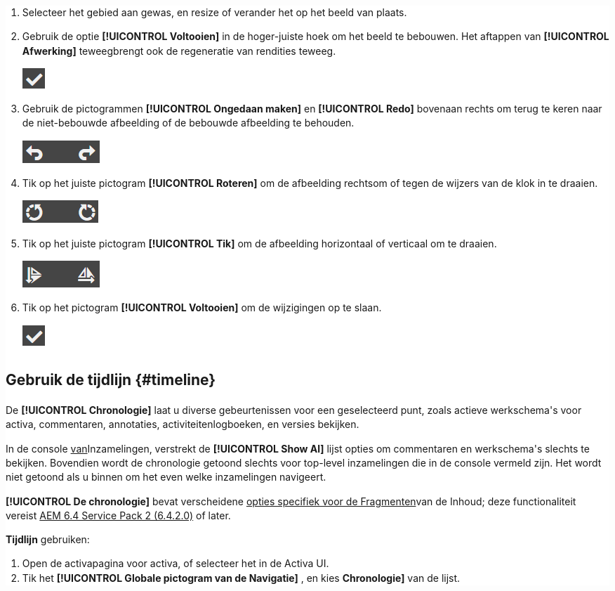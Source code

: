 1. Selecteer het gebied aan gewas, en resize of verander het op het beeld van plaats.
1. Gebruik de optie **[!UICONTROL Voltooien]** in de hoger-juiste hoek om het beeld te bebouwen. Het aftappen van **[!UICONTROL Afwerking]** teweegbrengt ook de regeneratie van rendities teweeg.

   ![chlimage_1-24](assets/chlimage_1-24.png)

1. Gebruik de pictogrammen **[!UICONTROL Ongedaan maken]** en **[!UICONTROL Redo]** bovenaan rechts om terug te keren naar de niet-bebouwde afbeelding of de bebouwde afbeelding te behouden.

   ![chlimage_1-25](assets/chlimage_1-25.png)

1. Tik op het juiste pictogram **[!UICONTROL Roteren]** om de afbeelding rechtsom of tegen de wijzers van de klok in te draaien.

   ![chlimage_1-26](assets/chlimage_1-26.png)

1. Tik op het juiste pictogram **[!UICONTROL Tik]** om de afbeelding horizontaal of verticaal om te draaien.

   ![chlimage_1-27](assets/chlimage_1-27.png)

1. Tik op het pictogram **[!UICONTROL Voltooien]** om de wijzigingen op te slaan.

   ![chlimage_1-28](assets/chlimage_1-28.png)

## Gebruik de tijdlijn {#timeline}

De **[!UICONTROL Chronologie]** laat u diverse gebeurtenissen voor een geselecteerd punt, zoals actieve werkschema&#39;s voor activa, commentaren, annotaties, activiteitenlogboeken, en versies bekijken.

In de console [van](managing-collections-touch-ui.md#navigating-the-collections-console)Inzamelingen, verstrekt de **[!UICONTROL Show Al]** lijst opties om commentaren en werkschema&#39;s slechts te bekijken. Bovendien wordt de chronologie getoond slechts voor top-level inzamelingen die in de console vermeld zijn. Het wordt niet getoond als u binnen om het even welke inzamelingen navigeert.

**[!UICONTROL De chronologie]** bevat verscheidene [opties specifiek voor de Fragmenten](content-fragments-managing.md#timeline-for-content-fragments)van de Inhoud; deze functionaliteit vereist [AEM 6.4 Service Pack 2 (6.4.2.0)](/help/release-notes/sp-release-notes.md) of later.

**Tijdlijn** gebruiken:

1. Open de activapagina voor activa, of selecteer het in de Activa UI.
1. Tik het **[!UICONTROL Globale pictogram van de Navigatie]** , en kies **Chronologie]** van de lijst.
